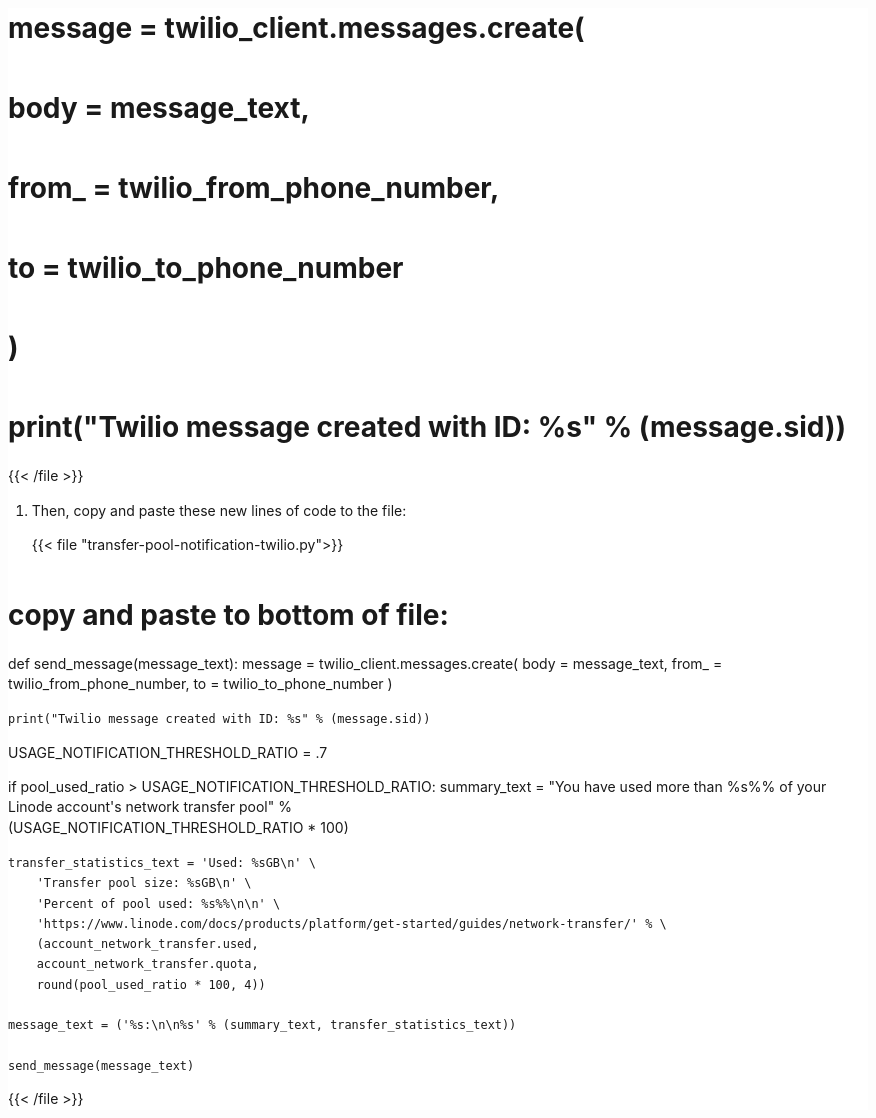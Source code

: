#
# message = twilio_client.messages.create(
#     body = message_text,
#     from_ = twilio_from_phone_number,
#     to = twilio_to_phone_number
# )
#
# print("Twilio message created with ID: %s" % (message.sid))
{{< /file >}}

1. Then, copy and paste these new lines of code to the file:

    {{< file "transfer-pool-notification-twilio.py">}}
# copy and paste to bottom of file:

def send_message(message_text):
    message = twilio_client.messages.create(
        body = message_text,
        from_ = twilio_from_phone_number,
        to = twilio_to_phone_number
    )

    print("Twilio message created with ID: %s" % (message.sid))

USAGE_NOTIFICATION_THRESHOLD_RATIO = .7

if pool_used_ratio > USAGE_NOTIFICATION_THRESHOLD_RATIO:
    summary_text = "You have used more than %s%% of your Linode account's network transfer pool" % \
        (USAGE_NOTIFICATION_THRESHOLD_RATIO * 100)

    transfer_statistics_text = 'Used: %sGB\n' \
        'Transfer pool size: %sGB\n' \
        'Percent of pool used: %s%%\n\n' \
        'https://www.linode.com/docs/products/platform/get-started/guides/network-transfer/' % \
        (account_network_transfer.used,
        account_network_transfer.quota,
        round(pool_used_ratio * 100, 4))

    message_text = ('%s:\n\n%s' % (summary_text, transfer_statistics_text))

    send_message(message_text)
{{< /file >}}
